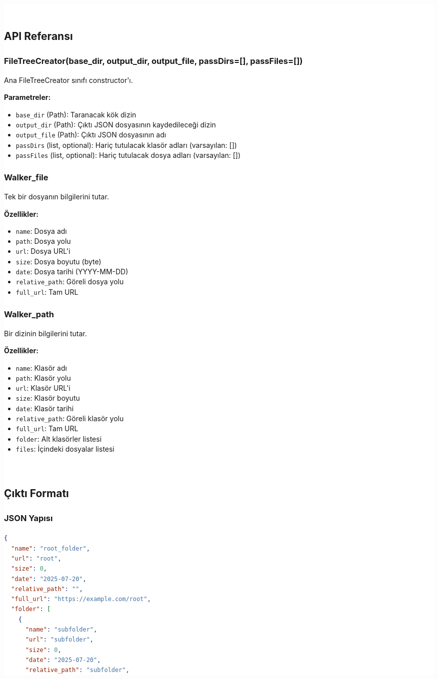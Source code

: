 
<br>


## API Referansı

### FileTreeCreator(base_dir, output_dir, output_file, passDirs=[], passFiles=[])
Ana FileTreeCreator sınıfı constructor'ı.

**Parametreler:**
- `base_dir` (Path): Taranacak kök dizin
- `output_dir` (Path): Çıktı JSON dosyasının kaydedileceği dizin
- `output_file` (Path): Çıktı JSON dosyasının adı
- `passDirs` (list, optional): Hariç tutulacak klasör adları (varsayılan: [])
- `passFiles` (list, optional): Hariç tutulacak dosya adları (varsayılan: [])

### Walker_file
Tek bir dosyanın bilgilerini tutar.

**Özellikler:**
- `name`: Dosya adı
- `path`: Dosya yolu
- `url`: Dosya URL'i
- `size`: Dosya boyutu (byte)
- `date`: Dosya tarihi (YYYY-MM-DD)
- `relative_path`: Göreli dosya yolu
- `full_url`: Tam URL

### Walker_path
Bir dizinin bilgilerini tutar.

**Özellikler:**
- `name`: Klasör adı
- `path`: Klasör yolu
- `url`: Klasör URL'i
- `size`: Klasör boyutu
- `date`: Klasör tarihi
- `relative_path`: Göreli klasör yolu
- `full_url`: Tam URL
- `folder`: Alt klasörler listesi
- `files`: İçindeki dosyalar listesi


<br>


## Çıktı Formatı

### JSON Yapısı
```json
{
  "name": "root_folder",
  "url": "root",
  "size": 0,
  "date": "2025-07-20",
  "relative_path": "",
  "full_url": "https://example.com/root",
  "folder": [
    {
      "name": "subfolder",
      "url": "subfolder",
      "size": 0,
      "date": "2025-07-20",
      "relative_path": "subfolder",
```